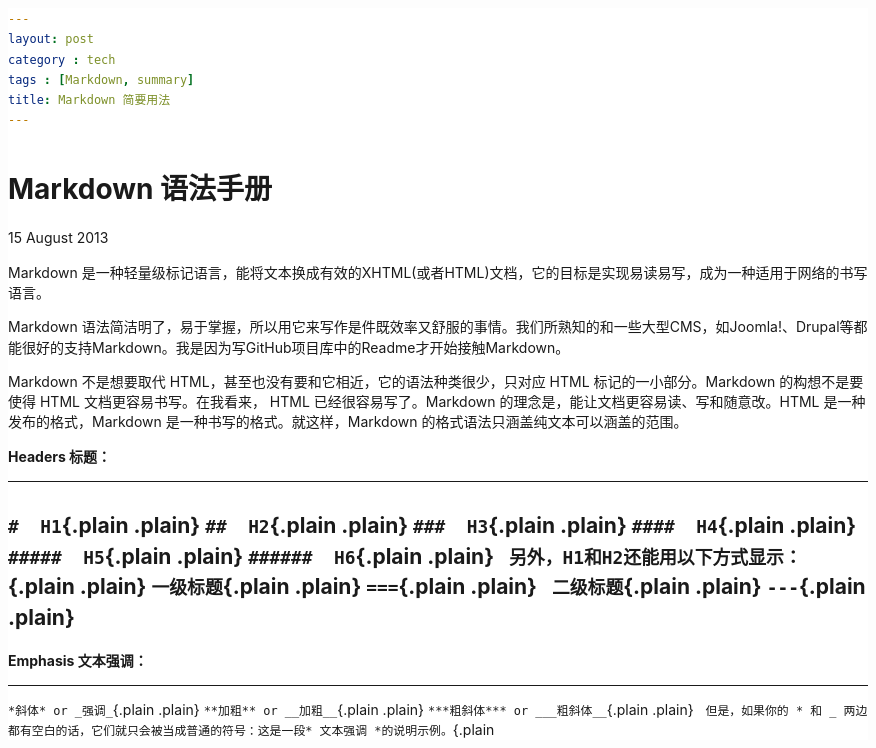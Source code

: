 ```yaml
---
layout: post
category : tech
tags : [Markdown, summary]
title: Markdown 简要用法
---
```


Markdown 语法手册
=================

15 August 2013

Markdown
是一种轻量级标记语言，能将文本换成有效的XHTML(或者HTML)文档，它的目标是实现易读易写，成为一种适用于网络的书写语言。

Markdown
语法简洁明了，易于掌握，所以用它来写作是件既效率又舒服的事情。我们所熟知的和一些大型CMS，如Joomla!、Drupal等都能很好的支持Markdown。我是因为写GitHub项目库中的Readme才开始接触Markdown。

Markdown 不是想要取代
HTML，甚至也没有要和它相近，它的语法种类很少，只对应 HTML
标记的一小部分。Markdown 的构想不是要使得 HTML
文档更容易书写。在我看来， HTML 已经很容易写了。Markdown
的理念是，能让文档更容易读、写和随意改。HTML 是一种发布的格式，Markdown
是一种书写的格式。就这样，Markdown
的格式语法只涵盖纯文本可以涵盖的范围。

**Headers 标题：**

  ------------------------------------------------------------------------
  `#  H1`{.plain .plain}
  `##  H2`{.plain .plain}
  `###  H3`{.plain .plain}
  `####  H4`{.plain .plain}
  `#####  H5`{.plain .plain}
  `######  H6`{.plain .plain}
   
  `另外，H1和H2还能用以下方式显示：`{.plain .plain}
  `一级标题`{.plain .plain}
  `===`{.plain .plain}
   
  `二级标题`{.plain .plain}
  `---`{.plain .plain}
  ------------------------------------------------------------------------

**Emphasis 文本强调：**

  ------------------------------------------------------------------------
  `*斜体* or _强调_`{.plain .plain}
  `**加粗** or __加粗__`{.plain .plain}
  `***粗斜体*** or ___粗斜体__`{.plain .plain}
   
  `但是，如果你的 * 和 _ 两边都有空白的话，它们就只会被当成普通的符号：这是一段* 文本强调 *的说明示例。`{.plain
